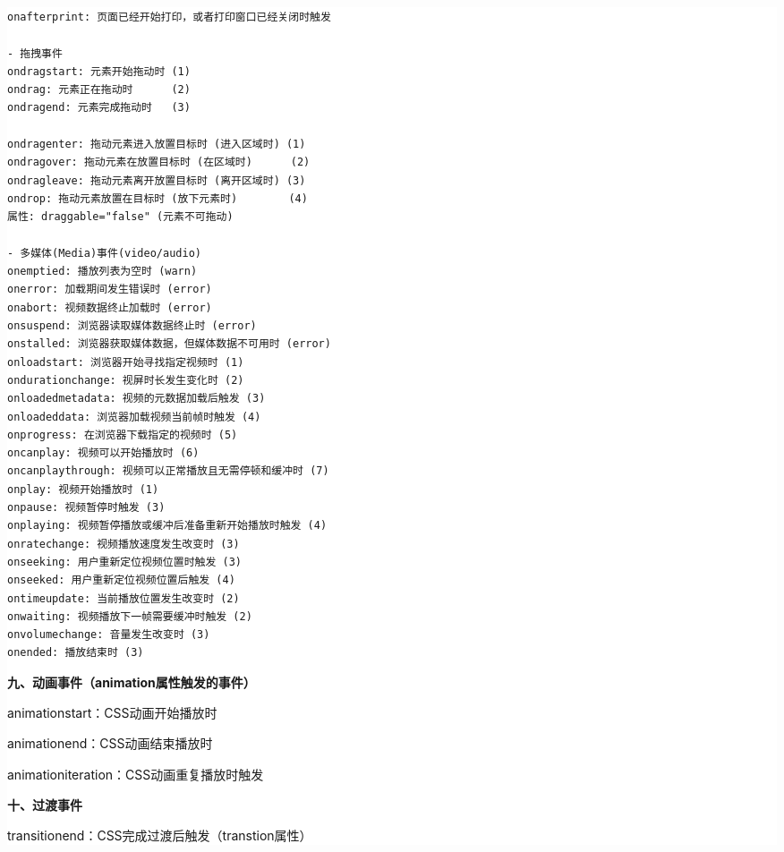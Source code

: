 ```js{1,6,19,26,39,51,56,60,71}
onafterprint: 页面已经开始打印，或者打印窗口已经关闭时触发

- 拖拽事件
ondragstart: 元素开始拖动时 (1)
ondrag: 元素正在拖动时      (2)
ondragend: 元素完成拖动时   (3)

ondragenter: 拖动元素进入放置目标时 (进入区域时) (1)
ondragover: 拖动元素在放置目标时 (在区域时)      (2)
ondragleave: 拖动元素离开放置目标时 (离开区域时) (3)
ondrop: 拖动元素放置在目标时 (放下元素时)        (4)
属性: draggable="false" (元素不可拖动)

- 多媒体(Media)事件(video/audio)
onemptied: 播放列表为空时 (warn)
onerror: 加载期间发生错误时 (error)
onabort: 视频数据终止加载时 (error)
onsuspend: 浏览器读取媒体数据终止时 (error)
onstalled: 浏览器获取媒体数据，但媒体数据不可用时 (error)
onloadstart: 浏览器开始寻找指定视频时 (1)
ondurationchange: 视屏时长发生变化时 (2)
onloadedmetadata: 视频的元数据加载后触发 (3)
onloadeddata: 浏览器加载视频当前帧时触发 (4)
onprogress: 在浏览器下载指定的视频时 (5)
oncanplay: 视频可以开始播放时 (6)
oncanplaythrough: 视频可以正常播放且无需停顿和缓冲时 (7)
onplay: 视频开始播放时 (1)
onpause: 视频暂停时触发 (3)
onplaying: 视频暂停播放或缓冲后准备重新开始播放时触发 (4)
onratechange: 视频播放速度发生改变时 (3)
onseeking: 用户重新定位视频位置时触发 (3)
onseeked: 用户重新定位视频位置后触发 (4)
ontimeupdate: 当前播放位置发生改变时 (2)
onwaiting: 视频播放下一帧需要缓冲时触发 (2)
onvolumechange: 音量发生改变时 (3)
onended: 播放结束时 (3)
```

**九、动画事件（animation属性触发的事件）**

animationstart：CSS动画开始播放时

animationend：CSS动画结束播放时

animationiteration：CSS动画重复播放时触发

**十、过渡事件**

transitionend：CSS完成过渡后触发（transtion属性）
